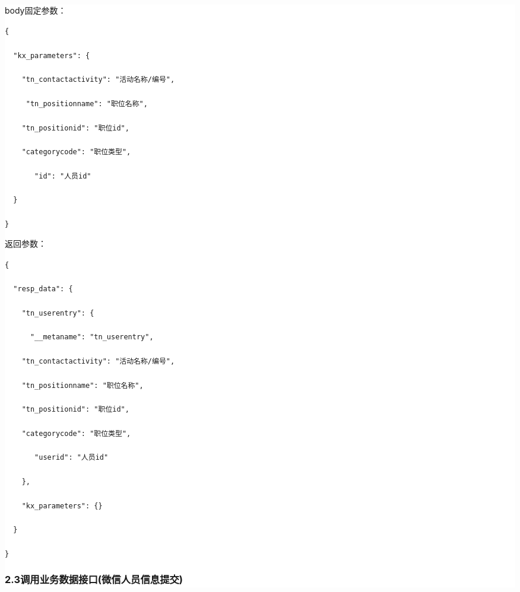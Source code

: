 body固定参数：

```
{

  "kx_parameters": {

​    "tn_contactactivity": "活动名称/编号",

​     "tn_positionname": "职位名称",

​    "tn_positionid": "职位id",

​    "categorycode": "职位类型",

​       "id": "人员id"

  }

}
```

返回参数：

```
{

  "resp_data": {

​    "tn_userentry": {

​      "__metaname": "tn_userentry",

​    "tn_contactactivity": "活动名称/编号",

​    "tn_positionname": "职位名称",

​    "tn_positionid": "职位id",

​    "categorycode": "职位类型",

​       "userid": "人员id"

​    },

​    "kx_parameters": {}

  }

}
```

### 2.3调用业务数据接口(微信人员信息提交)
